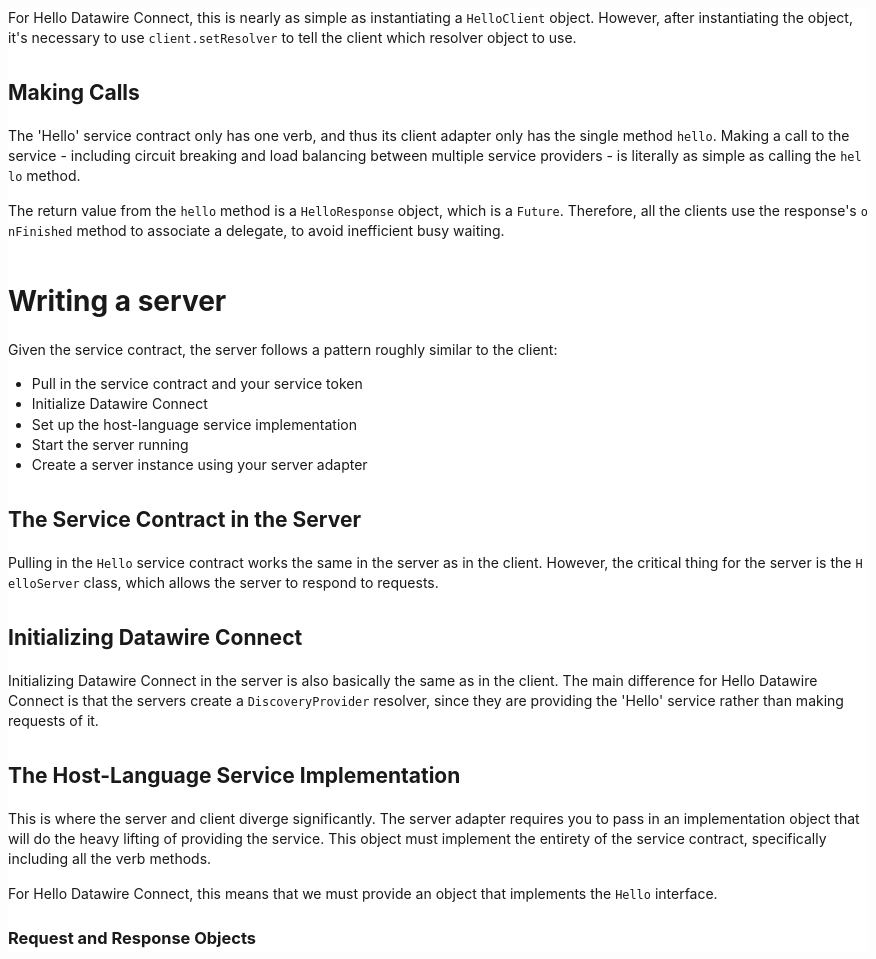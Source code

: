 For Hello Datawire Connect, this is nearly as simple as instantiating a
`HelloClient` object. However, after instantiating the object, it's necessary
to use `client.setResolver` to tell the client which resolver object to use.

## Making Calls

The 'Hello' service contract only has one verb, and thus its client adapter 
only has the single method `hello`. Making a call to the service - including
circuit breaking and load balancing between multiple service providers - is
literally as simple as calling the `hello` method.

The return value from the `hello` method is a `HelloResponse` object, which
is a `Future`. Therefore, all the clients use the response's `onFinished`
method to associate a delegate, to avoid inefficient busy waiting.

# Writing a server

Given the service contract, the server follows a pattern roughly similar to
the client:

- Pull in the service contract and your service token
- Initialize Datawire Connect
- Set up the host-language service implementation
- Start the server running
- Create a server instance using your server adapter

## The Service Contract in the Server

Pulling in the `Hello` service contract works the same in the server as in
the client. However, the critical thing for the server is the `HelloServer`
class, which allows the server to respond to requests.

## Initializing Datawire Connect

Initializing Datawire Connect in the server is also basically the same as 
in the client. The main difference for Hello Datawire Connect is that the
servers create a `DiscoveryProvider` resolver, since they are providing the
'Hello' service rather than making requests of it.

## The Host-Language Service Implementation

This is where the server and client diverge significantly. The server
adapter requires you to pass in an implementation object that will do the
heavy lifting of providing the service. This object must implement the 
entirety of the service contract, specifically including all the verb 
methods.

For Hello Datawire Connect, this means that we must provide an object that
implements the `Hello` interface.

### Request and Response Objects
